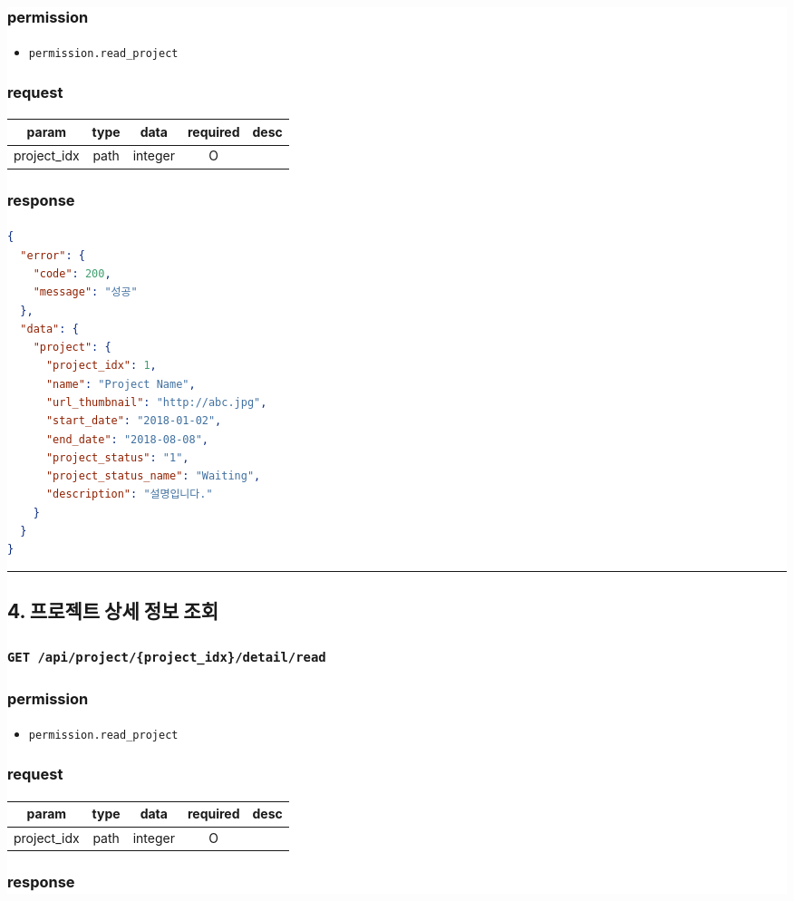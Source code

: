 ### permission

- `permission.read_project`

### request

| param       | type |  data   | required | desc |
| ----------- | :--: | :-----: | :------: | ---- |
| project_idx | path | integer |    O     |      |

### response

```json
{
  "error": {
    "code": 200,
    "message": "성공"
  },
  "data": {
    "project": {
      "project_idx": 1,
      "name": "Project Name",
      "url_thumbnail": "http://abc.jpg",
      "start_date": "2018-01-02",
      "end_date": "2018-08-08",
      "project_status": "1",
      "project_status_name": "Waiting",
      "description": "설명입니다."
    }
  }
}
```

---

## 4. 프로젝트 상세 정보 조회 <a id="project-detail-info"></a>

### `GET /api/project/{project_idx}/detail/read`

### permission

- `permission.read_project`

### request

| param       | type |  data   | required | desc |
| ----------- | :--: | :-----: | :------: | ---- |
| project_idx | path | integer |    O     |      |

### response
